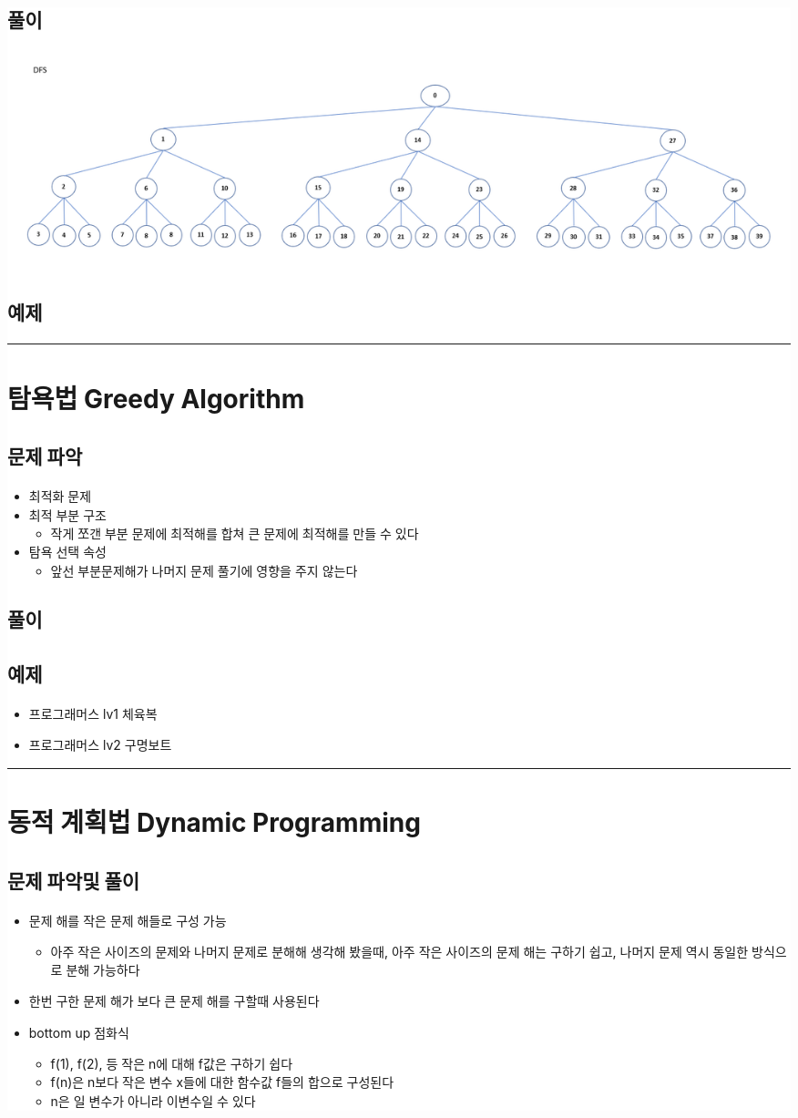 ## 풀이
![](./image/3branch-dfs.PNG)

## 예제


------
# 탐욕법 Greedy Algorithm
## 문제 파악
- 최적화 문제
- 최적 부분 구조
  - 작게 쪼갠 부분 문제에 최적해를 합쳐 큰 문제에 최적해를 만들 수 있다
- 탐욕 선택 속성
  - 앞선 부분문제해가 나머지 문제 풀기에 영향을 주지 않는다


## 풀이

## 예제
- 프로그래머스 lv1 체육복

- 프로그래머스 lv2 구명보트
  
------

# 동적 계획법 Dynamic Programming
## 문제 파악및 풀이
- 문제 해를 작은 문제 해들로 구성 가능
  - 아주 작은 사이즈의 문제와 나머지 문제로 분해해 생각해 봤을때, 아주 작은 사이즈의 문제 해는 구하기 쉽고, 나머지 문제 역시 동일한 방식으로 분해 가능하다
- 한번 구한 문제 해가 보다 큰 문제 해를 구할때 사용된다
  
- bottom up 점화식 
  - f(1), f(2), 등 작은 n에 대해 f값은 구하기 쉽다
  - f(n)은 n보다 작은 변수 x들에 대한 함수값 f들의 합으로 구성된다
  - n은 일 변수가 아니라 이변수일 수 있다
